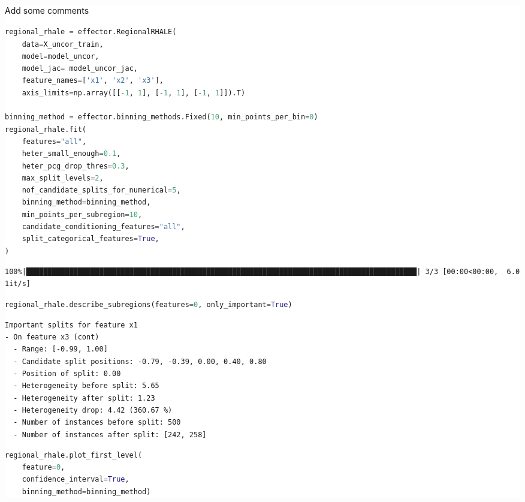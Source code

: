 

Add some comments


```python
regional_rhale = effector.RegionalRHALE(
    data=X_uncor_train, 
    model=model_uncor, 
    model_jac= model_uncor_jac, 
    feature_names=['x1', 'x2', 'x3'],
    axis_limits=np.array([[-1, 1], [-1, 1], [-1, 1]]).T) 

binning_method = effector.binning_methods.Fixed(10, min_points_per_bin=0)
regional_rhale.fit(
    features="all",
    heter_small_enough=0.1,
    heter_pcg_drop_thres=0.3,
    max_split_levels=2,
    nof_candidate_splits_for_numerical=5,
    binning_method=binning_method,
    min_points_per_subregion=10,
    candidate_conditioning_features="all",
    split_categorical_features=True,
)

```

    100%|███████████████████████████████████████████████████████████████████████████████████████████| 3/3 [00:00<00:00,  6.01it/s]



```python
regional_rhale.describe_subregions(features=0, only_important=True)
```

    Important splits for feature x1
    - On feature x3 (cont)
      - Range: [-0.99, 1.00]
      - Candidate split positions: -0.79, -0.39, 0.00, 0.40, 0.80
      - Position of split: 0.00
      - Heterogeneity before split: 5.65
      - Heterogeneity after split: 1.23
      - Heterogeneity drop: 4.42 (360.67 %)
      - Number of instances before split: 500
      - Number of instances after split: [242, 258]



```python
regional_rhale.plot_first_level(
    feature=0, 
    confidence_interval=True, 
    binning_method=binning_method)
```


    